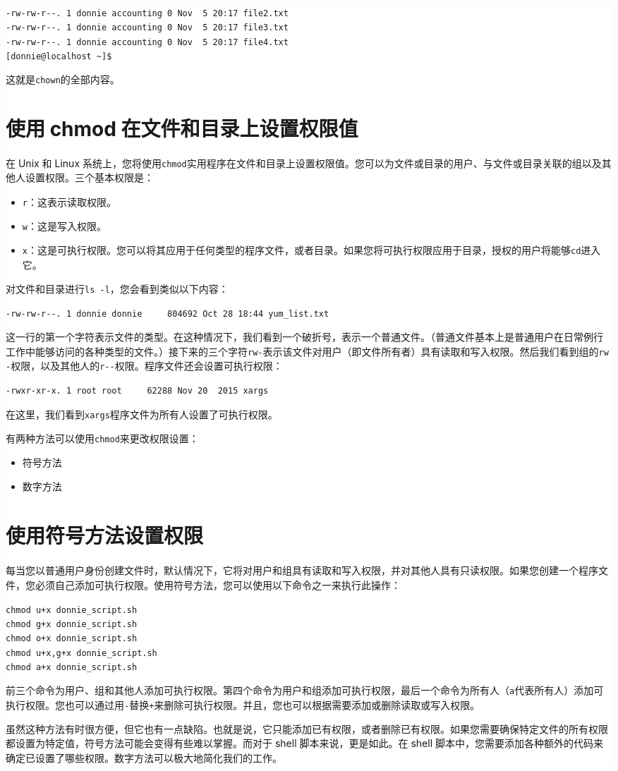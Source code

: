 ```
-rw-rw-r--. 1 donnie accounting 0 Nov  5 20:17 file2.txt
-rw-rw-r--. 1 donnie accounting 0 Nov  5 20:17 file3.txt
-rw-rw-r--. 1 donnie accounting 0 Nov  5 20:17 file4.txt
[donnie@localhost ~]$

```

这就是`chown`的全部内容。

# 使用 chmod 在文件和目录上设置权限值

在 Unix 和 Linux 系统上，您将使用`chmod`实用程序在文件和目录上设置权限值。您可以为文件或目录的用户、与文件或目录关联的组以及其他人设置权限。三个基本权限是：

+   `r`：这表示读取权限。

+   `w`：这是写入权限。

+   `x`：这是可执行权限。您可以将其应用于任何类型的程序文件，或者目录。如果您将可执行权限应用于目录，授权的用户将能够`cd`进入它。

对文件和目录进行`ls -l`，您会看到类似以下内容：

```
-rw-rw-r--. 1 donnie donnie     804692 Oct 28 18:44 yum_list.txt
```

这一行的第一个字符表示文件的类型。在这种情况下，我们看到一个破折号，表示一个普通文件。（普通文件基本上是普通用户在日常例行工作中能够访问的各种类型的文件。）接下来的三个字符`rw-`表示该文件对用户（即文件所有者）具有读取和写入权限。然后我们看到组的`rw-`权限，以及其他人的`r--`权限。程序文件还会设置可执行权限：

```
-rwxr-xr-x. 1 root root     62288 Nov 20  2015 xargs
```

在这里，我们看到`xargs`程序文件为所有人设置了可执行权限。

有两种方法可以使用`chmod`来更改权限设置：

+   符号方法

+   数字方法

# 使用符号方法设置权限

每当您以普通用户身份创建文件时，默认情况下，它将对用户和组具有读取和写入权限，并对其他人具有只读权限。如果您创建一个程序文件，您必须自己添加可执行权限。使用符号方法，您可以使用以下命令之一来执行此操作：

```
chmod u+x donnie_script.sh
chmod g+x donnie_script.sh
chmod o+x donnie_script.sh
chmod u+x,g+x donnie_script.sh
chmod a+x donnie_script.sh
```

前三个命令为用户、组和其他人添加可执行权限。第四个命令为用户和组添加可执行权限，最后一个命令为所有人（`a`代表所有人）添加可执行权限。您也可以通过用`-`替换`+`来删除可执行权限。并且，您也可以根据需要添加或删除读取或写入权限。

虽然这种方法有时很方便，但它也有一点缺陷。也就是说，它只能添加已有权限，或者删除已有权限。如果您需要确保特定文件的所有权限都设置为特定值，符号方法可能会变得有些难以掌握。而对于 shell 脚本来说，更是如此。在 shell 脚本中，您需要添加各种额外的代码来确定已设置了哪些权限。数字方法可以极大地简化我们的工作。
